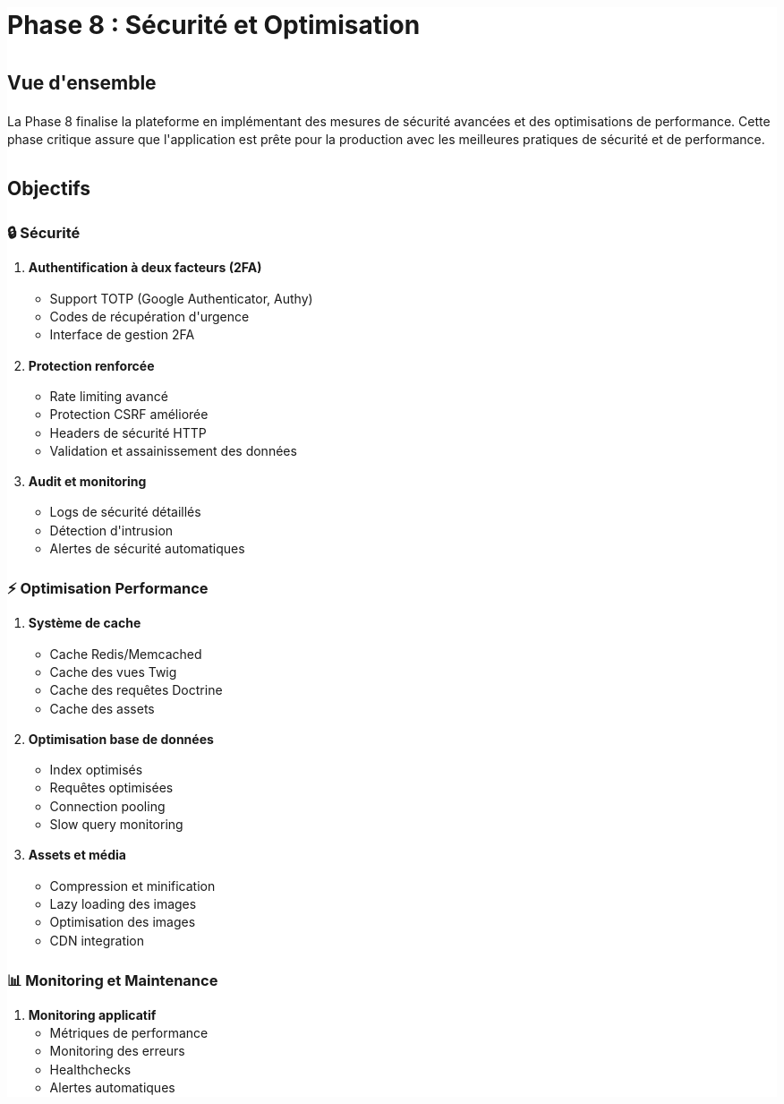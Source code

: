# Phase 8 : Sécurité et Optimisation

## Vue d'ensemble

La Phase 8 finalise la plateforme en implémentant des mesures de sécurité avancées et des optimisations de performance. Cette phase critique assure que l'application est prête pour la production avec les meilleures pratiques de sécurité et de performance.

## Objectifs

### 🔒 Sécurité
1. **Authentification à deux facteurs (2FA)**
   - Support TOTP (Google Authenticator, Authy)
   - Codes de récupération d'urgence
   - Interface de gestion 2FA

2. **Protection renforcée**
   - Rate limiting avancé
   - Protection CSRF améliorée
   - Headers de sécurité HTTP
   - Validation et assainissement des données

3. **Audit et monitoring**
   - Logs de sécurité détaillés
   - Détection d'intrusion
   - Alertes de sécurité automatiques

### ⚡ Optimisation Performance
1. **Système de cache**
   - Cache Redis/Memcached
   - Cache des vues Twig
   - Cache des requêtes Doctrine
   - Cache des assets

2. **Optimisation base de données**
   - Index optimisés
   - Requêtes optimisées
   - Connection pooling
   - Slow query monitoring

3. **Assets et média**
   - Compression et minification
   - Lazy loading des images
   - Optimisation des images
   - CDN integration

### 📊 Monitoring et Maintenance
1. **Monitoring applicatif**
   - Métriques de performance
   - Monitoring des erreurs
   - Healthchecks
   - Alertes automatiques
